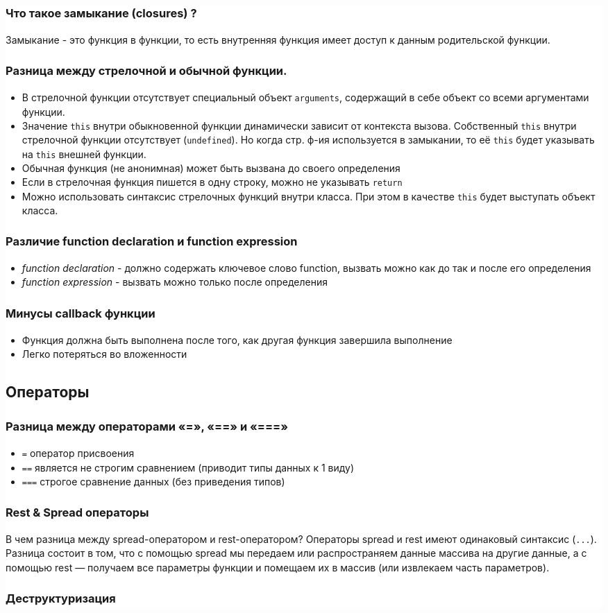 ### Что такое замыкание (closures) ?

Замыкание - это функция в функции, то есть внутренняя функция имеет доступ к данным родительской функции.

### Разница между стрелочной и обычной функции.

- В стрелочной функции отсутствует специальный объект `arguments`, содержащий в себе объект со всеми аргументами
  функции.
- Значение `this` внутри обыкновенной функции динамически зависит от контекста вызова. Собственный `this` внутри
  стрелочной функции отсутствует (`undefined`). Но когда стр. ф-ия используется в замыкании, то её `this` будет
  указывать на `this` внешней функции.
- Обычная функция (не анонимная) может быть вызвана до своего определения
- Если в стрелочная функция пишется в одну строку, можно не указывать `return`
- Можно использовать синтаксис стрелочных функций внутри класса. При этом в качестве `this` будет выступать объект
  класса.

### Различие function declaration и function expression

- _function declaration_ - должно содержать ключевое слово function, вызвать можно как до так и после его определения
- _function expression_ - вызвать можно только после определения

### Минусы callback функции

- Функция должна быть выполнена после того, как другая функция завершила выполнение
- Легко потеряться во вложенности

## Операторы

### Разница между операторами «=», «==» и «===»

- `=` оператор присвоения
- `==` является не строгим сравнением (приводит типы данных к 1 виду)
- `===` строгое сравнение данных (без приведения типов)

### Rest & Spread операторы

В чем разница между spread-оператором и rest-оператором?
Операторы spread и rest имеют одинаковый синтаксис (`...`). Разница состоит в том, что с помощью spread мы передаем или
распространяем данные массива на другие данные, а с помощью rest — получаем все параметры функции и помещаем их в
массив (или извлекаем часть параметров).

### Деструктуризация
